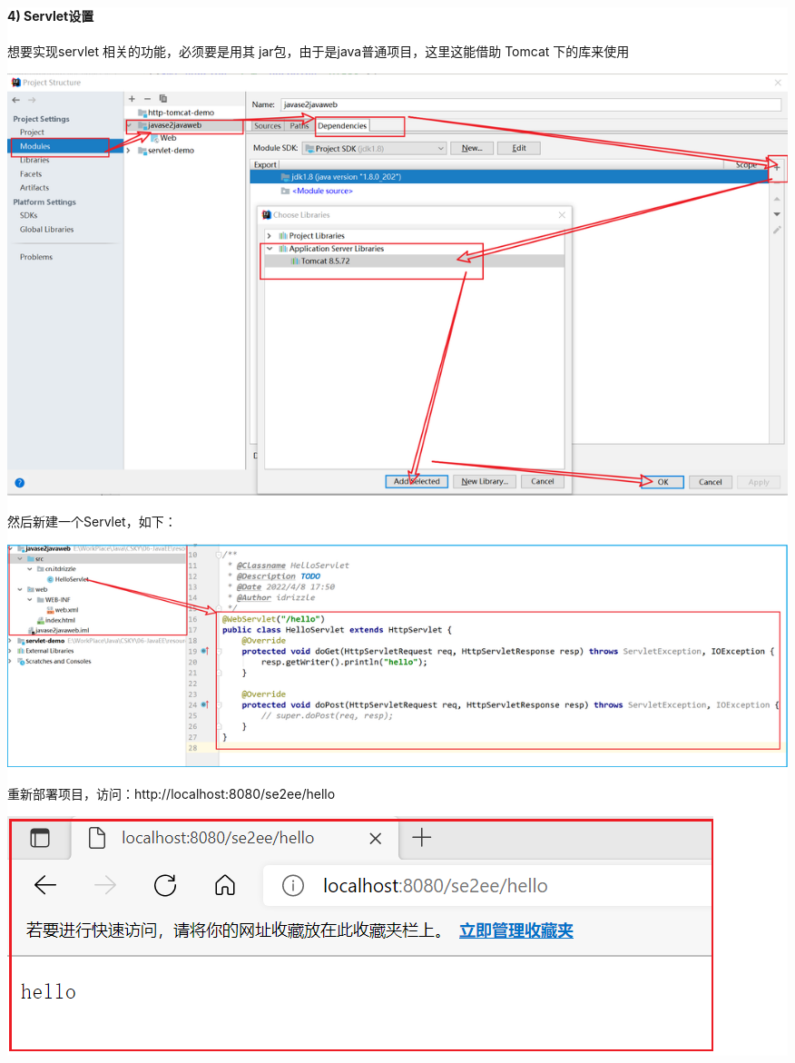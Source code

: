 
#### 4) Servlet设置

想要实现servlet 相关的功能，必须要是用其 jar包，由于是java普通项目，这里这能借助 Tomcat 下的库来使用

![image-20220408173515405](../vx_images/image-20220408173515405.png)


然后新建一个Servlet，如下：

![image-20220408175403703](../vx_images/image-20220408175403703.png)


重新部署项目，访问：http://localhost:8080/se2ee/hello

![image-20220408175600698](../vx_images/image-20220408175600698.png)
